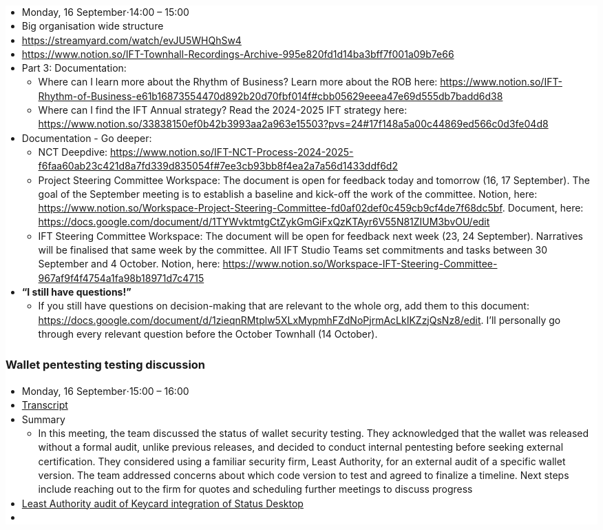 - Monday, 16 September⋅14:00 – 15:00
- Big organisation wide structure
- https://streamyard.com/watch/evJU5WHQhSw4
- https://www.notion.so/IFT-Townhall-Recordings-Archive-995e820fd1d14ba3bff7f001a09b7e66
- Part 3: Documentation:
	- Where can I learn more about the Rhythm of Business? Learn more about the ROB here: https://www.notion.so/IFT-Rhythm-of-Business-e61b16873554470d892b20d70fbf014f#cbb05629eeea47e69d555db7badd6d38
	- Where can I find the IFT Annual strategy? Read the 2024-2025 IFT strategy here: https://www.notion.so/33838150ef0b42b3993aa2a963e15503?pvs=24#17f148a5a00c44869ed566c0d3fe04d8
- Documentation - Go deeper:
	- NCT Deepdive: https://www.notion.so/IFT-NCT-Process-2024-2025-f6faa60ab23c421d8a7fd339d835054f#7ee3cb93bb8f4ea2a7a56d1433ddf6d2 
	- Project Steering Committee Workspace: The document is open for feedback today and tomorrow (16, 17 September). The goal of the September meeting is to establish a baseline and kick-off the work of the committee. Notion, here: https://www.notion.so/Workspace-Project-Steering-Committee-fd0af02def0c459cb9cf4de7f68dc5bf. Document, here: https://docs.google.com/document/d/1TYWvktmtgCtZykGmGiFxQzKTAyr6V55N81ZIUM3bvOU/edit 
	- IFT Steering Committee Workspace: The document will be open for feedback next week (23, 24 September). Narratives will be finalised that same week by the committee. All IFT Studio Teams set commitments and tasks between 30 September and 4 October. Notion, here: https://www.notion.so/Workspace-IFT-Steering-Committee-967af9f4f4754a1fa98b18971d7c4715
- __“I still have questions!”__
	- If you still have questions on decision-making that are relevant to the whole org, add them to this document: https://docs.google.com/document/d/1zieqnRMtplw5XLxMypmhFZdNoPjrmAcLkIKZzjQsNz8/edit. I’ll personally go through every relevant question before the October Townhall (14 October).
### Wallet pentesting testing discussion
- Monday, 16 September⋅15:00 – 16:00
- [Transcript](https://docs.google.com/document/d/1VSy2nGP42Wq51MrvYk7Pi_9tRgKa8-udzAB7F1eRe6k/edit#heading=h.ovdducvs67nx)
- Summary
	- In this meeting, the team discussed the status of wallet security testing. They acknowledged that the wallet was released without a formal audit, unlike previous releases, and decided to conduct internal pentesting before seeking external certification. They considered using a familiar security firm, Least Authority, for an external audit of a specific wallet version. The team addressed concerns about which code version to test and agreed to finalize a timeline. Next steps include reaching out to the firm for quotes and scheduling further meetings to discuss progress
- [Least Authority audit of Keycard integration of Status Desktop](https://github.com/status-im/least-authority-audit/blob/master/initial-report/Least%20Authority-%20Status%20Desktop%20Client%20and%20Keycard-go%20Initial%20Audit%20Report.pdf)
- 